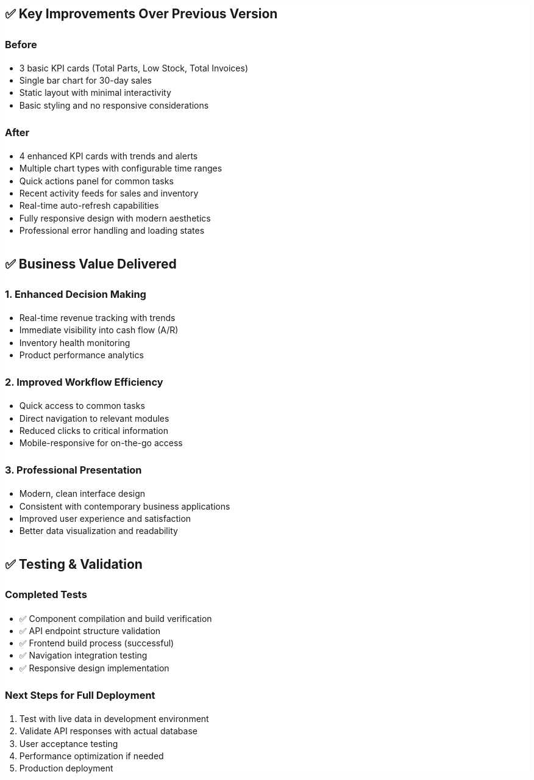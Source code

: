 ## ✅ Key Improvements Over Previous Version

### Before
- 3 basic KPI cards (Total Parts, Low Stock, Total Invoices)
- Single bar chart for 30-day sales
- Static layout with minimal interactivity
- Basic styling and no responsive considerations

### After
- 4 enhanced KPI cards with trends and alerts
- Multiple chart types with configurable time ranges
- Quick actions panel for common tasks
- Recent activity feeds for sales and inventory
- Real-time auto-refresh capabilities
- Fully responsive design with modern aesthetics
- Professional error handling and loading states

## ✅ Business Value Delivered

### 1. Enhanced Decision Making
- Real-time revenue tracking with trends
- Immediate visibility into cash flow (A/R)
- Inventory health monitoring
- Product performance analytics

### 2. Improved Workflow Efficiency
- Quick access to common tasks
- Direct navigation to relevant modules
- Reduced clicks to critical information
- Mobile-responsive for on-the-go access

### 3. Professional Presentation
- Modern, clean interface design
- Consistent with contemporary business applications
- Improved user experience and satisfaction
- Better data visualization and readability

## ✅ Testing & Validation

### Completed Tests
- ✅ Component compilation and build verification
- ✅ API endpoint structure validation
- ✅ Frontend build process (successful)
- ✅ Navigation integration testing
- ✅ Responsive design implementation

### Next Steps for Full Deployment
1. Test with live data in development environment
2. Validate API responses with actual database
3. User acceptance testing
4. Performance optimization if needed
5. Production deployment
